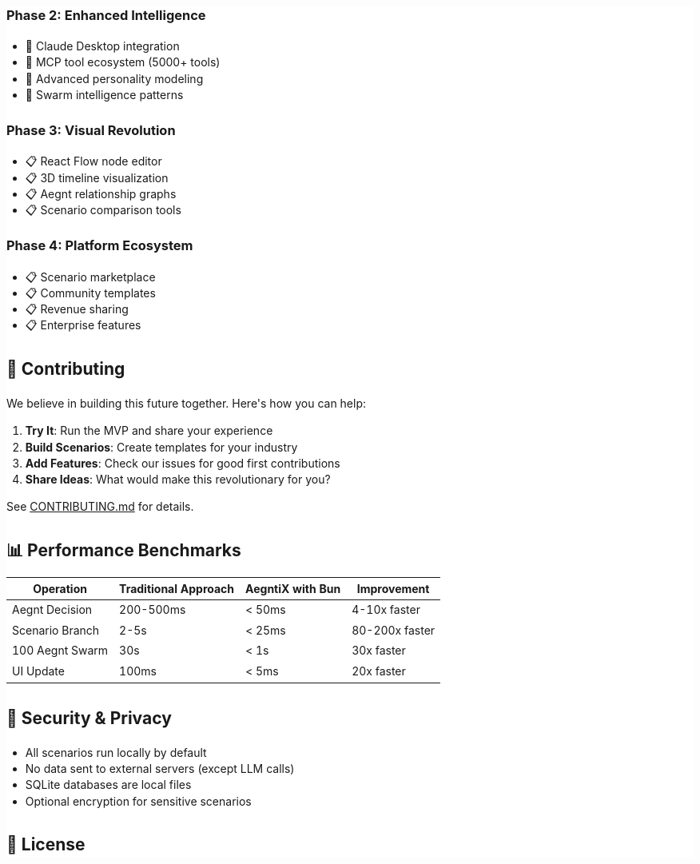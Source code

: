 ### Phase 2: Enhanced Intelligence
- 🔄 Claude Desktop integration
- 🔄 MCP tool ecosystem (5000+ tools)
- 🔄 Advanced personality modeling
- 🔄 Swarm intelligence patterns

### Phase 3: Visual Revolution
- 📋 React Flow node editor
- 📋 3D timeline visualization
- 📋 Aegnt relationship graphs
- 📋 Scenario comparison tools

### Phase 4: Platform Ecosystem
- 📋 Scenario marketplace
- 📋 Community templates
- 📋 Revenue sharing
- 📋 Enterprise features

## 🤝 Contributing

We believe in building this future together. Here's how you can help:

1. **Try It**: Run the MVP and share your experience
2. **Build Scenarios**: Create templates for your industry
3. **Add Features**: Check our issues for good first contributions
4. **Share Ideas**: What would make this revolutionary for you?

See [CONTRIBUTING.md](CONTRIBUTING.md) for details.

## 📊 Performance Benchmarks

| Operation | Traditional Approach | AegntiX with Bun | Improvement |
|-----------|---------------------|------------------|-------------|
| Aegnt Decision | 200-500ms | < 50ms | 4-10x faster |
| Scenario Branch | 2-5s | < 25ms | 80-200x faster |
| 100 Aegnt Swarm | 30s | < 1s | 30x faster |
| UI Update | 100ms | < 5ms | 20x faster |

## 🔐 Security & Privacy

- All scenarios run locally by default
- No data sent to external servers (except LLM calls)
- SQLite databases are local files
- Optional encryption for sensitive scenarios

## 📝 License
